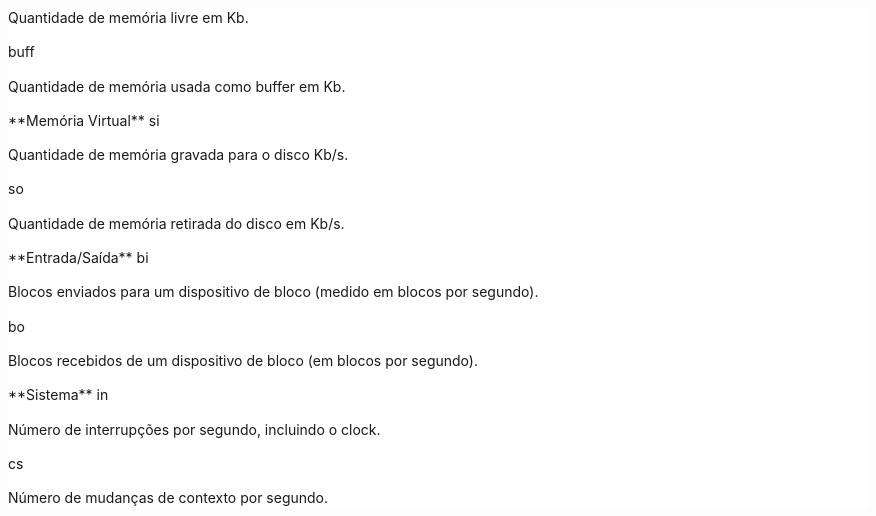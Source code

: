 Quantidade de memória livre em Kb.



<varlistentry>
<term>buff
<listitem>

Quantidade de memória usada como buffer em Kb.



<varlistentry>
<term/>
<term>**Memória Virtual**
<term>si
<listitem>

Quantidade de memória gravada para o disco Kb/s.



<varlistentry>
<term>so
<listitem>

Quantidade de memória retirada do disco em Kb/s.



<varlistentry>
<term/>
<term>**Entrada/Saída**
<term>bi
<listitem>

Blocos enviados para um dispositivo de bloco (medido em blocos por segundo).



<varlistentry>
<term>bo
<listitem>

Blocos recebidos de um dispositivo de bloco (em blocos por segundo).



<varlistentry>
<term/>
<term>**Sistema**
<term>in
<listitem>

Número de interrupções por segundo, incluindo o clock.



<varlistentry>
<term>cs
<listitem>

Número de mudanças de contexto por segundo.
